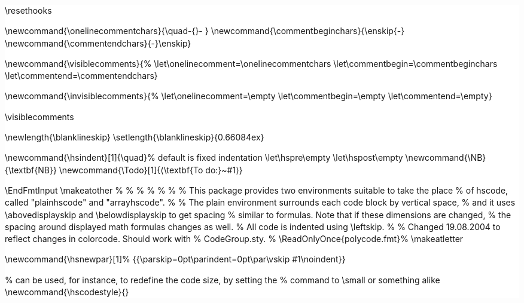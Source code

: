 \resethooks

\newcommand{\onelinecommentchars}{\quad-{}- }
\newcommand{\commentbeginchars}{\enskip\{-}
\newcommand{\commentendchars}{-\}\enskip}

\newcommand{\visiblecomments}{%
  \let\onelinecomment=\onelinecommentchars
  \let\commentbegin=\commentbeginchars
  \let\commentend=\commentendchars}

\newcommand{\invisiblecomments}{%
  \let\onelinecomment=\empty
  \let\commentbegin=\empty
  \let\commentend=\empty}

\visiblecomments

\newlength{\blanklineskip}
\setlength{\blanklineskip}{0.66084ex}

\newcommand{\hsindent}[1]{\quad}% default is fixed indentation
\let\hspre\empty
\let\hspost\empty
\newcommand{\NB}{\textbf{NB}}
\newcommand{\Todo}[1]{$\langle$\textbf{To do:}~#1$\rangle$}

\EndFmtInput
\makeatother
%
%
%
%
%
%
% This package provides two environments suitable to take the place
% of hscode, called "plainhscode" and "arrayhscode". 
%
% The plain environment surrounds each code block by vertical space,
% and it uses \abovedisplayskip and \belowdisplayskip to get spacing
% similar to formulas. Note that if these dimensions are changed,
% the spacing around displayed math formulas changes as well.
% All code is indented using \leftskip.
%
% Changed 19.08.2004 to reflect changes in colorcode. Should work with
% CodeGroup.sty.
%
\ReadOnlyOnce{polycode.fmt}%
\makeatletter

\newcommand{\hsnewpar}[1]%
  {{\parskip=0pt\parindent=0pt\par\vskip #1\noindent}}

% can be used, for instance, to redefine the code size, by setting the
% command to \small or something alike
\newcommand{\hscodestyle}{}
